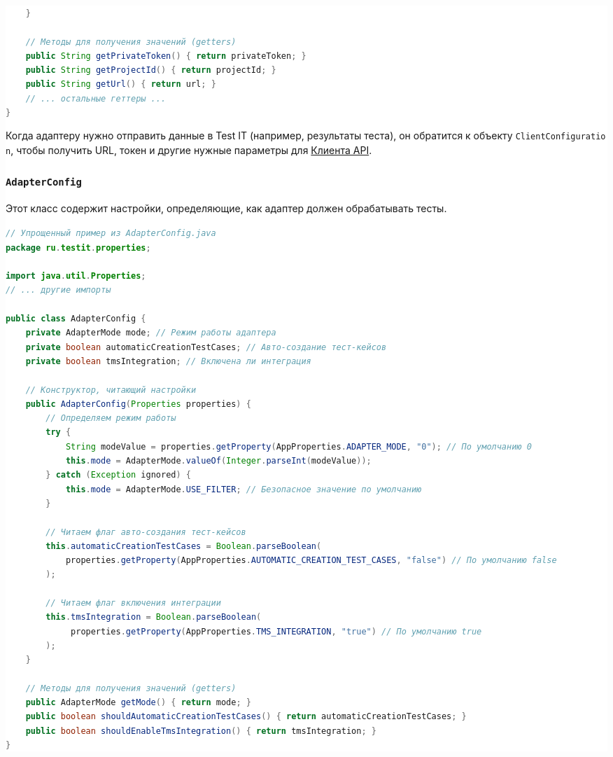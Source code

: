 ```java
    }

    // Методы для получения значений (getters)
    public String getPrivateToken() { return privateToken; }
    public String getProjectId() { return projectId; }
    public String getUrl() { return url; }
    // ... остальные геттеры ...
}
```

Когда адаптеру нужно отправить данные в Test IT (например, результаты теста), он обратится к объекту `ClientConfiguration`, чтобы получить URL, токен и другие нужные параметры для [Клиента API](07_клиент_api_и_запись_результатов_.md).

### `AdapterConfig`

Этот класс содержит настройки, определяющие, как адаптер должен обрабатывать тесты.

```java
// Упрощенный пример из AdapterConfig.java
package ru.testit.properties;

import java.util.Properties;
// ... другие импорты

public class AdapterConfig {
    private AdapterMode mode; // Режим работы адаптера
    private boolean automaticCreationTestCases; // Авто-создание тест-кейсов
    private boolean tmsIntegration; // Включена ли интеграция

    // Конструктор, читающий настройки
    public AdapterConfig(Properties properties) {
        // Определяем режим работы
        try {
            String modeValue = properties.getProperty(AppProperties.ADAPTER_MODE, "0"); // По умолчанию 0
            this.mode = AdapterMode.valueOf(Integer.parseInt(modeValue));
        } catch (Exception ignored) {
            this.mode = AdapterMode.USE_FILTER; // Безопасное значение по умолчанию
        }

        // Читаем флаг авто-создания тест-кейсов
        this.automaticCreationTestCases = Boolean.parseBoolean(
            properties.getProperty(AppProperties.AUTOMATIC_CREATION_TEST_CASES, "false") // По умолчанию false
        );

        // Читаем флаг включения интеграции
        this.tmsIntegration = Boolean.parseBoolean(
             properties.getProperty(AppProperties.TMS_INTEGRATION, "true") // По умолчанию true
        );
    }

    // Методы для получения значений (getters)
    public AdapterMode getMode() { return mode; }
    public boolean shouldAutomaticCreationTestCases() { return automaticCreationTestCases; }
    public boolean shouldEnableTmsIntegration() { return tmsIntegration; }
}
```

